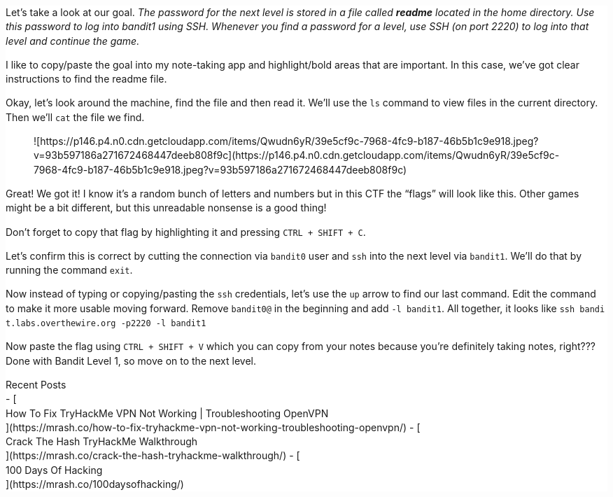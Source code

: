 Let’s take a look at our goal. *The password for the next level is stored in a file called **readme** located in the home directory. Use this password to log into bandit1 using SSH. Whenever you find a password for a level, use SSH (on port 2220) to log into that level and continue the game.*

I like to copy/paste the goal into my note-taking app and highlight/bold areas that are important. In this case, we’ve got clear instructions to find the readme file.

Okay, let’s look around the machine, find the file and then read it. We’ll use the `ls` command to view files in the current directory. Then we’ll `cat` the file we find.

<figure class="wp-block-image">![https://p146.p4.n0.cdn.getcloudapp.com/items/Qwudn6yR/39e5cf9c-7968-4fc9-b187-46b5b1c9e918.jpeg?v=93b597186a271672468447deeb808f9c](https://p146.p4.n0.cdn.getcloudapp.com/items/Qwudn6yR/39e5cf9c-7968-4fc9-b187-46b5b1c9e918.jpeg?v=93b597186a271672468447deeb808f9c)</figure>Great! We got it! I know it’s a random bunch of letters and numbers but in this CTF the “flags” will look like this. Other games might be a bit different, but this unreadable nonsense is a good thing!

Don’t forget to copy that flag by highlighting it and pressing `CTRL + SHIFT + C`.

Let’s confirm this is correct by cutting the connection via `bandit0` user and `ssh` into the next level via `bandit1`. We’ll do that by running the command `exit`.

Now instead of typing or copying/pasting the `ssh` credentials, let’s use the `up` arrow to find our last command. Edit the command to make it more usable moving forward. Remove `bandit0@` in the beginning and add `-l bandit1`. All together, it looks like `ssh bandit.labs.overthewire.org -p2220 -l bandit1`

Now paste the flag using `CTRL + SHIFT + V` which you can copy from your notes because you’re definitely taking notes, right??? Done with Bandit Level 1, so move on to the next level.

<div class="elementor elementor-5483" data-elementor-id="5483" data-elementor-type="section"><div class="elementor-section-wrap"> <section class="elementor-section elementor-top-section elementor-element elementor-element-32d8c94 elementor-section-boxed elementor-section-height-default elementor-section-height-default" data-element_type="section" data-id="32d8c94" data-particle-mobile-disabled="false" data-particle_enable="false" data-settings="{"ekit_has_onepagescroll_dot":"yes"}"><div class="elementor-container elementor-column-gap-default"><div class="elementor-row"><div class="elementor-column elementor-col-100 elementor-top-column elementor-element elementor-element-5e7c56e" data-element_type="column" data-id="5e7c56e"><div class="elementor-column-wrap elementor-element-populated"><div class="elementor-widget-wrap"> <section class="elementor-section elementor-inner-section elementor-element elementor-element-fc64076 elementor-section-boxed elementor-section-height-default elementor-section-height-default" data-element_type="section" data-id="fc64076" data-particle-mobile-disabled="false" data-particle_enable="false" data-settings="{"ekit_has_onepagescroll_dot":"yes"}"><div class="elementor-container elementor-column-gap-no"><div class="elementor-row"><div class="elementor-column elementor-col-100 elementor-inner-column elementor-element elementor-element-f7d6b37" data-element_type="column" data-id="f7d6b37"><div class="elementor-column-wrap elementor-element-populated"><div class="elementor-widget-wrap"><div class="elementor-element elementor-element-4c75247 elementor-widget elementor-widget-text-editor" data-element_type="widget" data-id="4c75247" data-settings="{"ekit_we_effect_on":"none"}" data-widget_type="text-editor.default"><div class="elementor-widget-container"><div class="elementor-text-editor elementor-clearfix">Recent Posts

 </div> </div> </div><div class="elementor-element elementor-element-322ad34 elementor-widget elementor-widget-elementskit-post-list" data-element_type="widget" data-id="322ad34" data-settings="{"ekit_we_effect_on":"none"}" data-widget_type="elementskit-post-list.default"><div class="elementor-widget-container"><div class="ekit-wid-con">- [ <span class="elementor-icon-list-icon">  </span><div class="ekit_post_list_content_wraper"> <span class="elementor-icon-list-text">How To Fix TryHackMe VPN Not Working | Troubleshooting OpenVPN</span> </div> ](https://mrash.co/how-to-fix-tryhackme-vpn-not-working-troubleshooting-openvpn/)
- [ <span class="elementor-icon-list-icon">  </span><div class="ekit_post_list_content_wraper"> <span class="elementor-icon-list-text">Crack The Hash TryHackMe Walkthrough</span> </div> ](https://mrash.co/crack-the-hash-tryhackme-walkthrough/)
- [ <span class="elementor-icon-list-icon">  </span><div class="ekit_post_list_content_wraper"> <span class="elementor-icon-list-text">100 Days Of Hacking</span> </div> ](https://mrash.co/100daysofhacking/)
 
